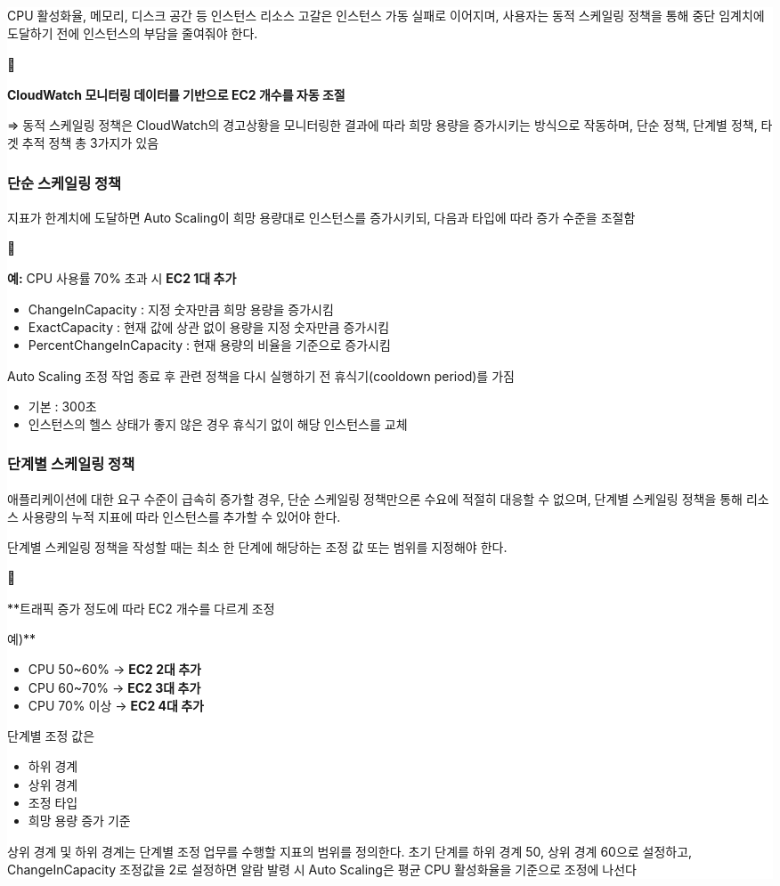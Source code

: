 CPU 활성화율, 메모리, 디스크 공간 등 인스턴스 리소스 고갈은 인스턴스 가동 실패로 이어지며, 사용자는 동적 스케일링 정책을 통해 중단 임계치에 도달하기 전에 인스턴스의 부담을 줄여줘야 한다.

<aside>
📌

**CloudWatch 모니터링 데이터를 기반으로 EC2 개수를 자동 조절**

</aside>

⇒ 동적 스케일링 정책은 CloudWatch의 경고상황을 모니터링한 결과에 따라 희망 용량을 증가시키는 방식으로 작동하며, 단순 정책, 단계별 정책, 타겟 추적 정책 총 3가지가 있음

### 단순 스케일링 정책

지표가 한계치에 도달하면 Auto Scaling이 희망 용량대로 인스턴스를 증가시키되, 다음과 타입에 따라 증가 수준을 조절함

<aside>
📌

**예:** CPU 사용률 70% 초과 시 **EC2 1대 추가**

</aside>

- ChangeInCapacity : 지정 숫자만큼 희망 용량을 증가시킴
- ExactCapacity : 현재 값에 상관 없이 용량을 지정 숫자만큼 증가시킴
- PercentChangeInCapacity : 현재 용량의 비율을 기준으로 증가시킴

Auto Scaling 조정 작업 종료 후 관련 정책을 다시 실행하기 전 휴식기(cooldown period)를 가짐

- 기본 : 300초
- 인스턴스의 헬스 상태가 좋지 않은 경우 휴식기 없이 해당 인스턴스를 교체

### 단계별 스케일링 정책

애플리케이션에 대한 요구 수준이 급속히 증가할 경우, 단순 스케일링 정책만으론 수요에 적절히 대응할 수 없으며, 단계별 스케일링 정책을 통해 리소스 사용량의 누적 지표에 따라 인스턴스를 추가할 수 있어야 한다.

단계별 스케일링 정책을 작성할 때는 최소 한 단계에 해당하는 조정 값 또는 범위를 지정해야 한다.

<aside>
📌

**트래픽 증가 정도에 따라 EC2 개수를 다르게 조정

예)**

- CPU 50~60% → **EC2 2대 추가**
- CPU 60~70% → **EC2 3대 추가**
- CPU 70% 이상 → **EC2 4대 추가**
</aside>

단계별 조정 값은

- 하위 경계
- 상위 경계
- 조정 타입
- 희망 용량 증가 기준

상위 경계 및 하위 경계는 단계별 조정 업무를 수행할 지표의 범위를 정의한다. 초기 단계를 하위 경계 50, 상위 경계 60으로 설정하고, ChangeInCapacity 조정값을 2로 설정하면 알람 발령 시 Auto Scaling은 평균 CPU 활성화율을 기준으로 조정에 나선다
